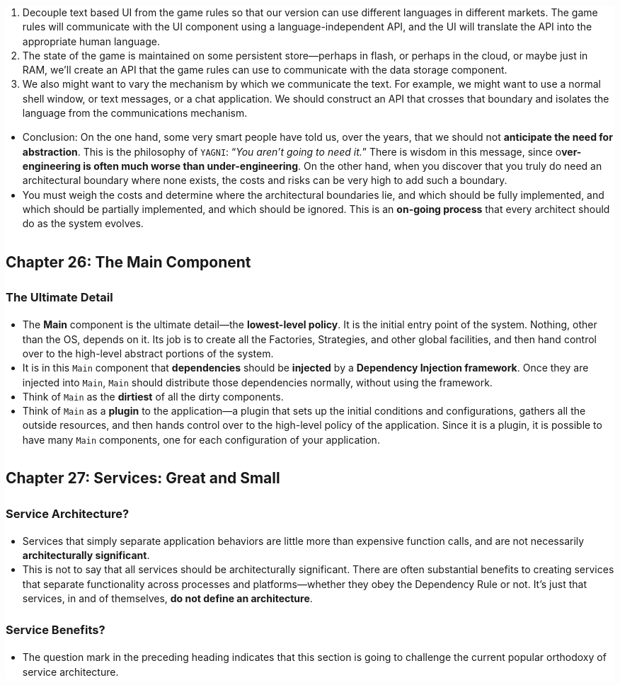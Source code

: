 1. Decouple text based UI from the game rules so that our version can use different languages in different markets. The game rules will communicate with the UI component using a language-independent API, and the UI will translate the API into the appropriate human language.
2. The state of the game is maintained on some persistent store—perhaps in flash, or perhaps in the cloud, or maybe just in RAM, we’ll create an API that the game rules can use to communicate with the data storage component.
3. We also might want to vary the mechanism by which we communicate the text. For example, we might want to use a normal shell window, or text messages, or a chat application. We should construct an API that crosses that boundary and isolates the language from the communications mechanism.
- Conclusion: On the one hand, some very smart people have told us, over the years, that we should not **anticipate the need for abstraction**. This is the philosophy of `YAGNI`: “*You aren’t going to need it.*” There is wisdom in this message, since o**ver-engineering is often much worse than under-engineering**. On the other hand, when you discover that you truly do need an architectural boundary where none exists, the costs and risks can be very high to add such a boundary.
- You must weigh the costs and determine where the architectural boundaries lie, and which should be fully implemented, and which should be partially implemented, and which should be ignored. This is an **on-going process** that every architect should do as the system evolves.

## Chapter 26: The Main Component

### The Ultimate Detail

- The **Main** component is the ultimate detail—the **lowest-level policy**. It is the initial entry point of the system. Nothing, other than the OS, depends on it. Its job is to create all the Factories, Strategies, and other global facilities, and then hand control over to the high-level abstract portions of the system.
- It is in this `Main` component that **dependencies** should be **injected** by a **Dependency Injection framework**. Once they are injected into `Main`, `Main` should distribute those dependencies normally, without using the framework.
- Think of `Main` as the **dirtiest** of all the dirty components.
- Think of `Main` as a **plugin** to the application—a plugin that sets up the initial conditions and configurations, gathers all the outside resources, and then hands control over to the high-level policy of the application. Since it is a plugin, it is possible to have many `Main` components, one for each configuration of your application.

## Chapter 27: Services: Great and Small

### Service Architecture?

- Services that simply separate application behaviors are little more than expensive function calls, and are not necessarily **architecturally significant**.
- This is not to say that all services should be architecturally significant. There are often substantial benefits to creating services that separate functionality across processes and platforms—whether they obey the Dependency Rule or not. It’s just that services, in and of themselves, **do not define an architecture**.

### Service Benefits?

- The question mark in the preceding heading indicates that this section is going to challenge the current popular orthodoxy of service architecture.
